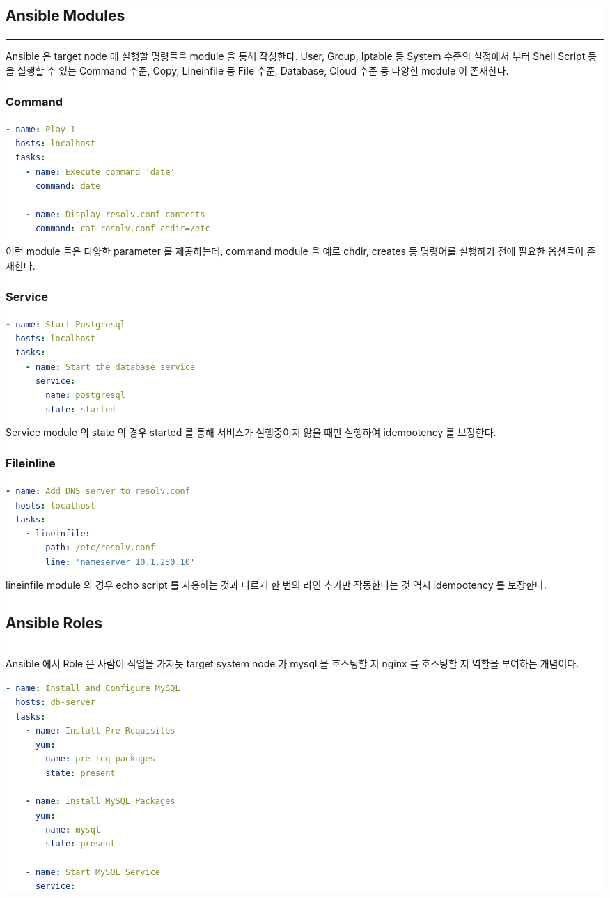 ## Ansible Modules
---
Ansible 은 target node 에 실행할 명령들을 module 을 통해 작성한다. User, Group, Iptable 등 System 수준의 설정에서 부터 Shell Script 등을 실행할 수 있는 Command 수준, Copy, Lineinfile 등 File 수준, Database, Cloud 수준 등 다양한 module 이 존재한다.

### Command
```yaml
- name: Play 1
  hosts: localhost
  tasks:
    - name: Execute command 'date'
      command: date

    - name: Display resolv.conf contents
      command: cat resolv.conf chdir=/etc
```
이런 module 들은 다양한 parameter 를 제공하는데, command module 을 예로 chdir, creates 등 명령어를 실행하기 전에 필요한 옵션들이 존재한다.

### Service
```yaml
- name: Start Postgresql
  hosts: localhost
  tasks:
    - name: Start the database service
      service:
        name: postgresql
        state: started
```
Service module 의 state 의 경우 started 를 통해 서비스가 실행중이지 않을 때만 실행하여 idempotency 를 보장한다.

### Fileinline
```yaml
- name: Add DNS server to resolv.conf
  hosts: localhost
  tasks:
    - lineinfile:
        path: /etc/resolv.conf
        line: 'nameserver 10.1.250.10'
```
lineinfile module 의 경우 echo script 를 사용하는 것과 다르게 한 번의 라인 추가만 작동한다는 것 역시 idempotency 를 보장한다.

## Ansible Roles
---
Ansible 에서 Role 은 사람이 직업을 가지듯 target system node 가 mysql 을 호스팅할 지 nginx 를 호스팅할 지 역할을 부여하는 개념이다.

```yaml
- name: Install and Configure MySQL
  hosts: db-server
  tasks:
    - name: Install Pre-Requisites
      yum:
        name: pre-req-packages
        state: present

	- name: Install MySQL Packages
      yum:
        name: mysql
        state: present

	- name: Start MySQL Service
      service:
```